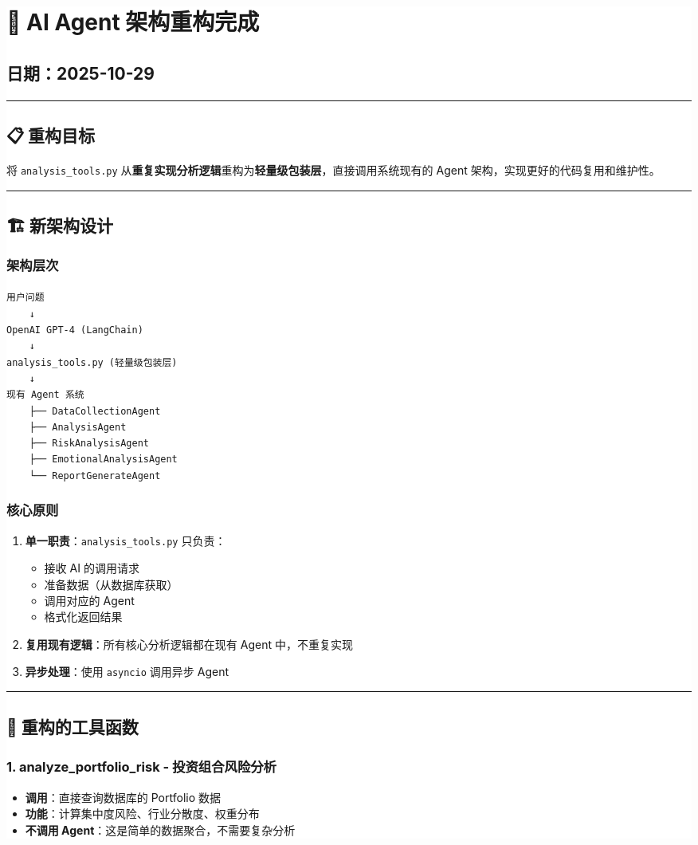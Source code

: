 # 🎯 AI Agent 架构重构完成

## 日期：2025-10-29

---

## 📋 重构目标

将 `analysis_tools.py` 从**重复实现分析逻辑**重构为**轻量级包装层**，直接调用系统现有的 Agent 架构，实现更好的代码复用和维护性。

---

## 🏗️ 新架构设计

### 架构层次

```
用户问题
    ↓
OpenAI GPT-4 (LangChain)
    ↓
analysis_tools.py (轻量级包装层)
    ↓
现有 Agent 系统
    ├── DataCollectionAgent
    ├── AnalysisAgent
    ├── RiskAnalysisAgent
    ├── EmotionalAnalysisAgent
    └── ReportGenerateAgent
```

### 核心原则

1. **单一职责**：`analysis_tools.py` 只负责：
   - 接收 AI 的调用请求
   - 准备数据（从数据库获取）
   - 调用对应的 Agent
   - 格式化返回结果

2. **复用现有逻辑**：所有核心分析逻辑都在现有 Agent 中，不重复实现

3. **异步处理**：使用 `asyncio` 调用异步 Agent

---

## 🔧 重构的工具函数

### 1. **analyze_portfolio_risk** - 投资组合风险分析
- **调用**：直接查询数据库的 Portfolio 数据
- **功能**：计算集中度风险、行业分散度、权重分布
- **不调用 Agent**：这是简单的数据聚合，不需要复杂分析
